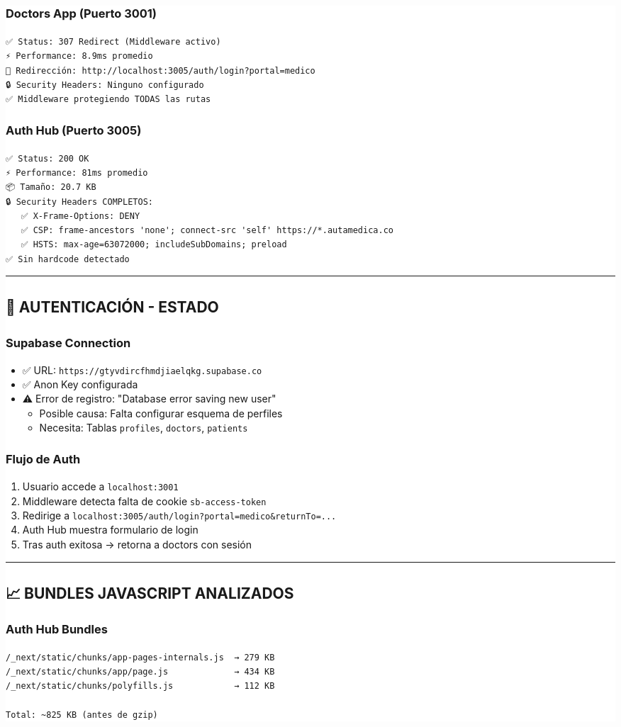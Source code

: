 ### **Doctors App (Puerto 3001)**
```
✅ Status: 307 Redirect (Middleware activo)
⚡ Performance: 8.9ms promedio
🔐 Redirección: http://localhost:3005/auth/login?portal=medico
🔒 Security Headers: Ninguno configurado
✅ Middleware protegiendo TODAS las rutas
```

### **Auth Hub (Puerto 3005)**
```
✅ Status: 200 OK
⚡ Performance: 81ms promedio
📦 Tamaño: 20.7 KB
🔒 Security Headers COMPLETOS:
   ✅ X-Frame-Options: DENY
   ✅ CSP: frame-ancestors 'none'; connect-src 'self' https://*.autamedica.co
   ✅ HSTS: max-age=63072000; includeSubDomains; preload
✅ Sin hardcode detectado
```

---

## 🔐 AUTENTICACIÓN - ESTADO

### Supabase Connection
- ✅ URL: `https://gtyvdircfhmdjiaelqkg.supabase.co`
- ✅ Anon Key configurada
- ⚠️  Error de registro: "Database error saving new user"
  - Posible causa: Falta configurar esquema de perfiles
  - Necesita: Tablas `profiles`, `doctors`, `patients`

### Flujo de Auth
1. Usuario accede a `localhost:3001`
2. Middleware detecta falta de cookie `sb-access-token`
3. Redirige a `localhost:3005/auth/login?portal=medico&returnTo=...`
4. Auth Hub muestra formulario de login
5. Tras auth exitosa → retorna a doctors con sesión

---

## 📈 BUNDLES JAVASCRIPT ANALIZADOS

### Auth Hub Bundles
```
/_next/static/chunks/app-pages-internals.js  → 279 KB
/_next/static/chunks/app/page.js             → 434 KB
/_next/static/chunks/polyfills.js            → 112 KB

Total: ~825 KB (antes de gzip)
```
